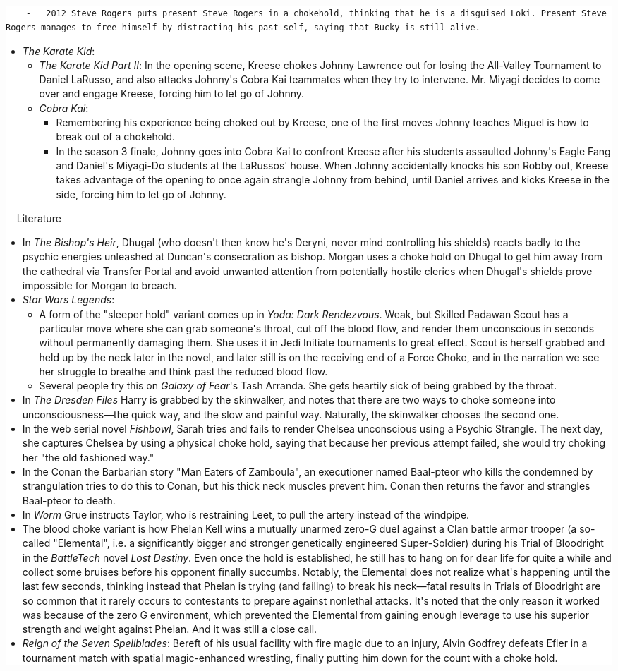         -   2012 Steve Rogers puts present Steve Rogers in a chokehold, thinking that he is a disguised Loki. Present Steve Rogers manages to free himself by distracting his past self, saying that Bucky is still alive.
-   _The Karate Kid_:
    -   _The Karate Kid Part II_: In the opening scene, Kreese chokes Johnny Lawrence out for losing the All-Valley Tournament to Daniel LaRusso, and also attacks Johnny's Cobra Kai teammates when they try to intervene. Mr. Miyagi decides to come over and engage Kreese, forcing him to let go of Johnny.
    -   _Cobra Kai_:
        -   Remembering his experience being choked out by Kreese, one of the first moves Johnny teaches Miguel is how to break out of a chokehold.
        -   In the season 3 finale, Johnny goes into Cobra Kai to confront Kreese after his students assaulted Johnny's Eagle Fang and Daniel's Miyagi-Do students at the LaRussos' house. When Johnny accidentally knocks his son Robby out, Kreese takes advantage of the opening to once again strangle Johnny from behind, until Daniel arrives and kicks Kreese in the side, forcing him to let go of Johnny.

    Literature 

-   In _The Bishop's Heir_, Dhugal (who doesn't then know he's Deryni, never mind controlling his shields) reacts badly to the psychic energies unleashed at Duncan's consecration as bishop. Morgan uses a choke hold on Dhugal to get him away from the cathedral via Transfer Portal and avoid unwanted attention from potentially hostile clerics when Dhugal's shields prove impossible for Morgan to breach.
-   _Star Wars Legends_:
    -   A form of the "sleeper hold" variant comes up in _Yoda: Dark Rendezvous_. Weak, but Skilled Padawan Scout has a particular move where she can grab someone's throat, cut off the blood flow, and render them unconscious in seconds without permanently damaging them. She uses it in Jedi Initiate tournaments to great effect. Scout is herself grabbed and held up by the neck later in the novel, and later still is on the receiving end of a Force Choke, and in the narration we see her struggle to breathe and think past the reduced blood flow.
    -   Several people try this on _Galaxy of Fear_'s Tash Arranda. She gets heartily sick of being grabbed by the throat.
-   In _The Dresden Files_ Harry is grabbed by the skinwalker, and notes that there are two ways to choke someone into unconsciousness—the quick way, and the slow and painful way. Naturally, the skinwalker chooses the second one.
-   In the web serial novel _Fishbowl_, Sarah tries and fails to render Chelsea unconscious using a Psychic Strangle. The next day, she captures Chelsea by using a physical choke hold, saying that because her previous attempt failed, she would try choking her "the old fashioned way."
-   In the Conan the Barbarian story "Man Eaters of Zamboula", an executioner named Baal-pteor who kills the condemned by strangulation tries to do this to Conan, but his thick neck muscles prevent him. Conan then returns the favor and strangles Baal-pteor to death.
-   In _Worm_ Grue instructs Taylor, who is restraining Leet, to pull the artery instead of the windpipe.
-   The blood choke variant is how Phelan Kell wins a mutually unarmed zero-G duel against a Clan battle armor trooper (a so-called "Elemental", i.e. a significantly bigger and stronger genetically engineered Super-Soldier) during his Trial of Bloodright in the _BattleTech_ novel _Lost Destiny_. Even once the hold is established, he still has to hang on for dear life for quite a while and collect some bruises before his opponent finally succumbs. Notably, the Elemental does not realize what's happening until the last few seconds, thinking instead that Phelan is trying (and failing) to break his neck—fatal results in Trials of Bloodright are so common that it rarely occurs to contestants to prepare against nonlethal attacks. It's noted that the only reason it worked was because of the zero G environment, which prevented the Elemental from gaining enough leverage to use his superior strength and weight against Phelan. And it was still a close call.
-   _Reign of the Seven Spellblades_: Bereft of his usual facility with fire magic due to an injury, Alvin Godfrey defeats Efler in a tournament match with spatial magic\-enhanced wrestling, finally putting him down for the count with a choke hold.
    